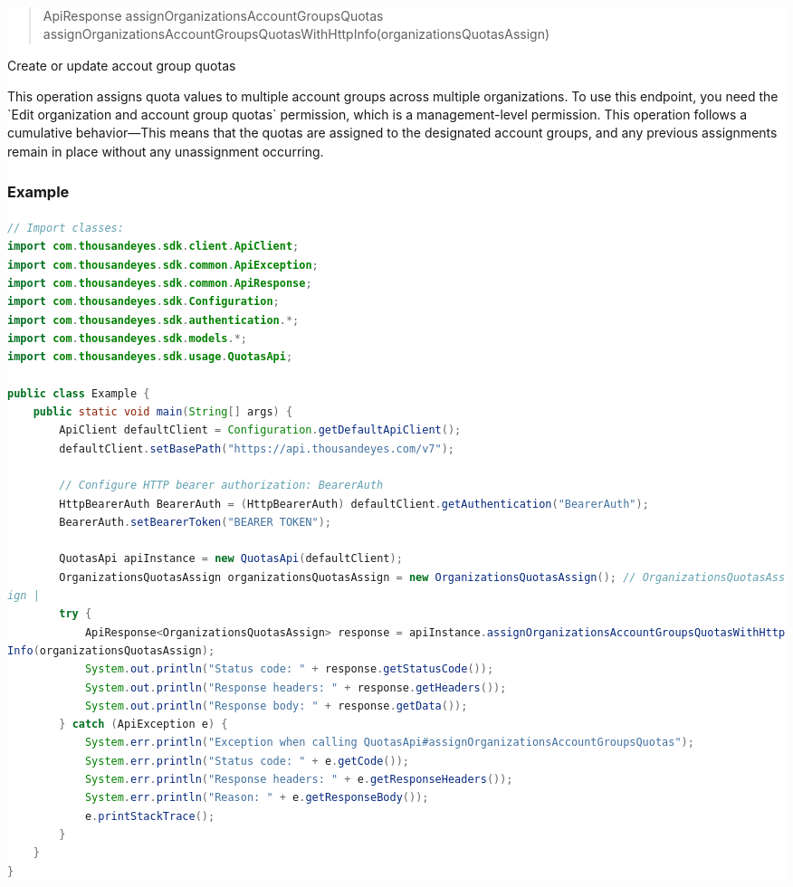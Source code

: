 > ApiResponse<OrganizationsQuotasAssign> assignOrganizationsAccountGroupsQuotas assignOrganizationsAccountGroupsQuotasWithHttpInfo(organizationsQuotasAssign)

Create or update accout group quotas

This operation assigns quota values to multiple account groups across multiple organizations. To use this endpoint, you need the &#x60;Edit organization and account group quotas&#x60; permission, which is a management-level permission. This operation follows a cumulative behavior––This means that the quotas are assigned to the designated account groups, and any previous assignments remain in place without any unassignment occurring.

### Example

```java
// Import classes:
import com.thousandeyes.sdk.client.ApiClient;
import com.thousandeyes.sdk.common.ApiException;
import com.thousandeyes.sdk.common.ApiResponse;
import com.thousandeyes.sdk.Configuration;
import com.thousandeyes.sdk.authentication.*;
import com.thousandeyes.sdk.models.*;
import com.thousandeyes.sdk.usage.QuotasApi;

public class Example {
    public static void main(String[] args) {
        ApiClient defaultClient = Configuration.getDefaultApiClient();
        defaultClient.setBasePath("https://api.thousandeyes.com/v7");
        
        // Configure HTTP bearer authorization: BearerAuth
        HttpBearerAuth BearerAuth = (HttpBearerAuth) defaultClient.getAuthentication("BearerAuth");
        BearerAuth.setBearerToken("BEARER TOKEN");

        QuotasApi apiInstance = new QuotasApi(defaultClient);
        OrganizationsQuotasAssign organizationsQuotasAssign = new OrganizationsQuotasAssign(); // OrganizationsQuotasAssign | 
        try {
            ApiResponse<OrganizationsQuotasAssign> response = apiInstance.assignOrganizationsAccountGroupsQuotasWithHttpInfo(organizationsQuotasAssign);
            System.out.println("Status code: " + response.getStatusCode());
            System.out.println("Response headers: " + response.getHeaders());
            System.out.println("Response body: " + response.getData());
        } catch (ApiException e) {
            System.err.println("Exception when calling QuotasApi#assignOrganizationsAccountGroupsQuotas");
            System.err.println("Status code: " + e.getCode());
            System.err.println("Response headers: " + e.getResponseHeaders());
            System.err.println("Reason: " + e.getResponseBody());
            e.printStackTrace();
        }
    }
}
```
